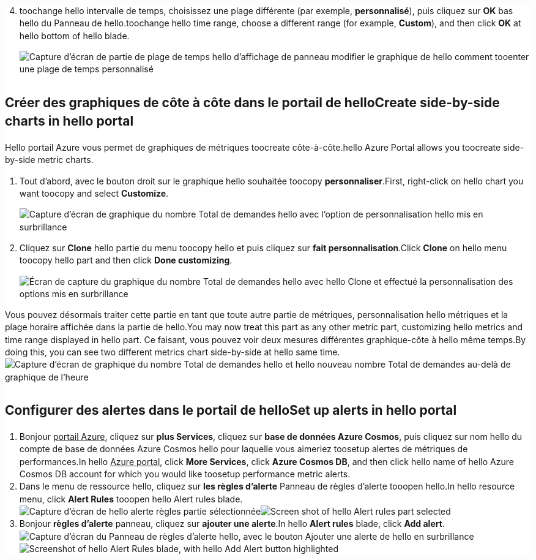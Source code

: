 4. <span data-ttu-id="934c9-138">toochange hello intervalle de temps, choisissez une plage différente (par exemple, **personnalisé**), puis cliquez sur **OK** bas hello du Panneau de hello.</span><span class="sxs-lookup"><span data-stu-id="934c9-138">toochange hello time range, choose a different range (for example, **Custom**), and then click **OK** at hello bottom of hello blade.</span></span>  
   
   ![Capture d’écran de partie de plage de temps hello d’affichage de panneau modifier le graphique de hello comment tooenter une plage de temps personnalisé](./media/monitor-accounts/madocdb5.png)

## <a name="create-side-by-side-charts-in-hello-portal"></a><span data-ttu-id="934c9-140">Créer des graphiques de côte à côte dans le portail de hello</span><span class="sxs-lookup"><span data-stu-id="934c9-140">Create side-by-side charts in hello portal</span></span>
<span data-ttu-id="934c9-141">Hello portail Azure vous permet de graphiques de métriques toocreate côte-à-côte.</span><span class="sxs-lookup"><span data-stu-id="934c9-141">hello Azure Portal allows you toocreate side-by-side metric charts.</span></span>  

1. <span data-ttu-id="934c9-142">Tout d’abord, avec le bouton droit sur le graphique hello souhaitée toocopy **personnaliser**.</span><span class="sxs-lookup"><span data-stu-id="934c9-142">First, right-click on hello chart you want toocopy and select **Customize**.</span></span>
   
   ![Capture d’écran de graphique du nombre Total de demandes hello avec l’option de personnalisation hello mis en surbrillance](./media/monitor-accounts/madocdb6.png)
2. <span data-ttu-id="934c9-144">Cliquez sur **Clone** hello partie du menu toocopy hello et puis cliquez sur **fait personnalisation**.</span><span class="sxs-lookup"><span data-stu-id="934c9-144">Click **Clone** on hello menu toocopy hello part and then click **Done customizing**.</span></span>
   
   ![Écran de capture du graphique du nombre Total de demandes hello avec hello Clone et effectué la personnalisation des options mis en surbrillance](./media/monitor-accounts/madocdb7.png)  

<span data-ttu-id="934c9-146">Vous pouvez désormais traiter cette partie en tant que toute autre partie de métriques, personnalisation hello métriques et la plage horaire affichée dans la partie de hello.</span><span class="sxs-lookup"><span data-stu-id="934c9-146">You may now treat this part as any other metric part, customizing hello metrics and time range displayed in hello part.</span></span>  <span data-ttu-id="934c9-147">Ce faisant, vous pouvez voir deux mesures différentes graphique-côte à hello même temps.</span><span class="sxs-lookup"><span data-stu-id="934c9-147">By doing this, you can see two different metrics chart side-by-side at hello same time.</span></span>  
    ![Capture d’écran de graphique du nombre Total de demandes hello et hello nouveau nombre Total de demandes au-delà de graphique de l’heure](./media/monitor-accounts/madocdb8.png)  

## <a name="set-up-alerts-in-hello-portal"></a><span data-ttu-id="934c9-149">Configurer des alertes dans le portail de hello</span><span class="sxs-lookup"><span data-stu-id="934c9-149">Set up alerts in hello portal</span></span>
1. <span data-ttu-id="934c9-150">Bonjour [portail Azure](https://portal.azure.com/), cliquez sur **plus Services**, cliquez sur **base de données Azure Cosmos**, puis cliquez sur nom hello du compte de base de données Azure Cosmos hello pour laquelle vous aimeriez toosetup alertes de métriques de performances.</span><span class="sxs-lookup"><span data-stu-id="934c9-150">In hello [Azure portal](https://portal.azure.com/), click **More Services**, click **Azure Cosmos DB**, and then click hello name of hello Azure Cosmos DB account for which you would like toosetup performance metric alerts.</span></span>
2. <span data-ttu-id="934c9-151">Dans le menu de ressource hello, cliquez sur **les règles d’alerte** Panneau de règles d’alerte tooopen hello.</span><span class="sxs-lookup"><span data-stu-id="934c9-151">In hello resource menu, click **Alert Rules** tooopen hello Alert rules blade.</span></span>  
   <span data-ttu-id="934c9-152">![Capture d’écran de hello alerte règles partie sélectionnée](./media/monitor-accounts/madocdb10.5.png)</span><span class="sxs-lookup"><span data-stu-id="934c9-152">![Screen shot of hello Alert rules part selected](./media/monitor-accounts/madocdb10.5.png)</span></span>
3. <span data-ttu-id="934c9-153">Bonjour **règles d’alerte** panneau, cliquez sur **ajouter une alerte**.</span><span class="sxs-lookup"><span data-stu-id="934c9-153">In hello **Alert rules** blade, click **Add alert**.</span></span>  
   <span data-ttu-id="934c9-154">![Capture d’écran du Panneau de règles d’alerte hello, avec le bouton Ajouter une alerte de hello en surbrillance](./media/monitor-accounts/madocdb11.png)</span><span class="sxs-lookup"><span data-stu-id="934c9-154">![Screenshot of hello Alert Rules blade, with hello Add Alert button highlighted](./media/monitor-accounts/madocdb11.png)</span></span>